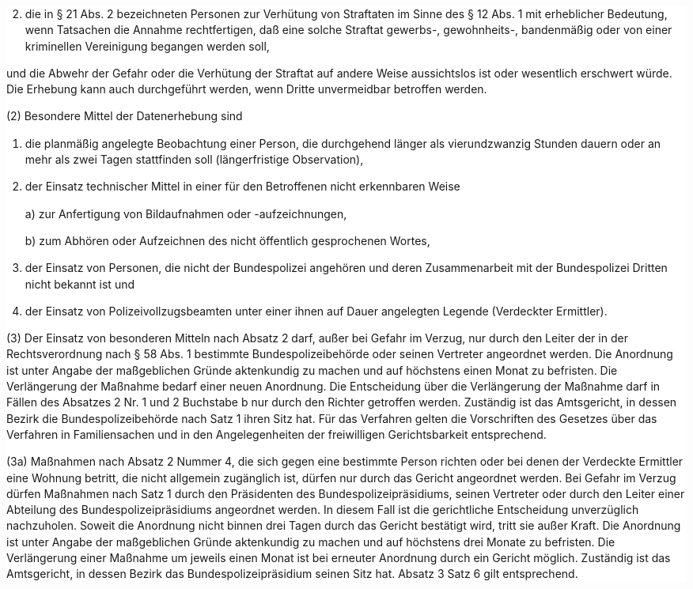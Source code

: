 
2.  die in § 21 Abs. 2 bezeichneten Personen zur Verhütung von Straftaten
    im Sinne des § 12 Abs. 1 mit erheblicher Bedeutung, wenn Tatsachen die
    Annahme rechtfertigen, daß eine solche Straftat gewerbs-,
    gewohnheits-, bandenmäßig oder von einer kriminellen Vereinigung
    begangen werden soll,



und die Abwehr der Gefahr oder die Verhütung der Straftat auf andere
Weise aussichtslos ist oder wesentlich erschwert würde. Die Erhebung
kann auch durchgeführt werden, wenn Dritte unvermeidbar betroffen
werden.

(2) Besondere Mittel der Datenerhebung sind

1.  die planmäßig angelegte Beobachtung einer Person, die durchgehend
    länger als vierundzwanzig Stunden dauern oder an mehr als zwei Tagen
    stattfinden soll (längerfristige Observation),


2.  der Einsatz technischer Mittel in einer für den Betroffenen nicht
    erkennbaren Weise

    a)  zur Anfertigung von Bildaufnahmen oder -aufzeichnungen,


    b)  zum Abhören oder Aufzeichnen des nicht öffentlich gesprochenen Wortes,





3.  der Einsatz von Personen, die nicht der Bundespolizei angehören und
    deren Zusammenarbeit mit der Bundespolizei Dritten nicht bekannt ist
    und


4.  der Einsatz von Polizeivollzugsbeamten unter einer ihnen auf Dauer
    angelegten Legende (Verdeckter Ermittler).




(3) Der Einsatz von besonderen Mitteln nach Absatz 2 darf, außer bei
Gefahr im Verzug, nur durch den Leiter der in der Rechtsverordnung
nach § 58 Abs. 1 bestimmte Bundespolizeibehörde oder seinen Vertreter
angeordnet werden. Die Anordnung ist unter Angabe der maßgeblichen
Gründe aktenkundig zu machen und auf höchstens einen Monat zu
befristen. Die Verlängerung der Maßnahme bedarf einer neuen Anordnung.
Die Entscheidung über die Verlängerung der Maßnahme darf in Fällen des
Absatzes 2 Nr. 1 und 2 Buchstabe b nur durch den Richter getroffen
werden. Zuständig ist das Amtsgericht, in dessen Bezirk die
Bundespolizeibehörde nach Satz 1 ihren Sitz hat. Für das Verfahren
gelten die Vorschriften des Gesetzes über das Verfahren in
Familiensachen und in den Angelegenheiten der freiwilligen
Gerichtsbarkeit entsprechend.

(3a) Maßnahmen nach Absatz 2 Nummer 4, die sich gegen eine bestimmte
Person richten oder bei denen der Verdeckte Ermittler eine Wohnung
betritt, die nicht allgemein zugänglich ist, dürfen nur durch das
Gericht angeordnet werden. Bei Gefahr im Verzug dürfen Maßnahmen nach
Satz 1 durch den Präsidenten des Bundespolizeipräsidiums, seinen
Vertreter oder durch den Leiter einer Abteilung des
Bundespolizeipräsidiums angeordnet werden. In diesem Fall ist die
gerichtliche Entscheidung unverzüglich nachzuholen. Soweit die
Anordnung nicht binnen drei Tagen durch das Gericht bestätigt wird,
tritt sie außer Kraft. Die Anordnung ist unter Angabe der maßgeblichen
Gründe aktenkundig zu machen und auf höchstens drei Monate zu
befristen. Die Verlängerung einer Maßnahme um jeweils einen Monat ist
bei erneuter Anordnung durch ein Gericht möglich. Zuständig ist das
Amtsgericht, in dessen Bezirk das Bundespolizeipräsidium seinen Sitz
hat. Absatz 3 Satz 6 gilt entsprechend.
